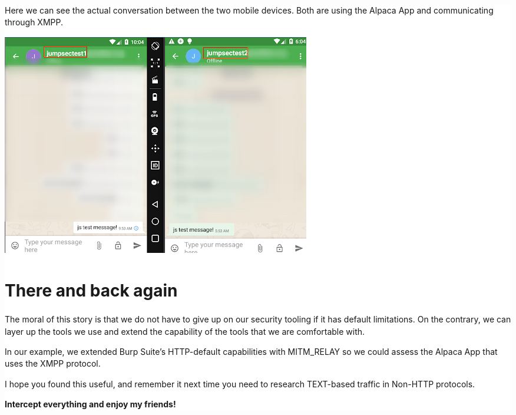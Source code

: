 Here we can see the actual conversation between the two mobile devices. Both are using the Alpaca App and communicating through XMPP. 

![comms](images/comms.png)

# There and back again

The moral of this story is that we do not have to give up on our security tooling if it has default limitations. On the contrary, we can layer up the tools we use and extend the capability of the tools that we are comfortable with. 

In our example, we extended Burp Suite’s HTTP-default capabilities with MITM\_RELAY so we could assess the Alpaca App that uses the XMPP protocol. 

I hope you found this useful, and remember it next time you need to research TEXT-based traffic in Non-HTTP protocols. 

**Intercept everything and enjoy my friends!**
